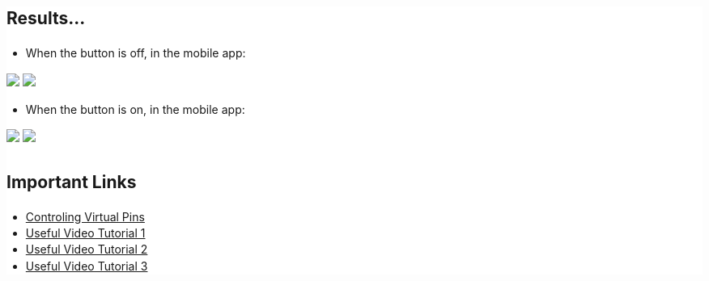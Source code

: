 

## Results...

- When the button is off, in the mobile app:
<p>
<img src="https://github.com/shshjmakerspace/ArduinoUnity3D/blob/main/ESP32%20and%20Unity3D%20wifi%20Connection/-media/OFF.jpg" width="300"/>
<img src="https://github.com/shshjmakerspace/ArduinoUnity3D/blob/main/ESP32%20and%20Unity3D%20wifi%20Connection/-media/OFF-LED.jpg" width="300"/><br />
</p>


- When the button is on, in the mobile app:
<p>
<img src="https://github.com/shshjmakerspace/ArduinoUnity3D/blob/main/ESP32%20and%20Unity3D%20wifi%20Connection/-media/ON.jpg" width="300"/>
<img src="https://github.com/shshjmakerspace/ArduinoUnity3D/blob/main/ESP32%20and%20Unity3D%20wifi%20Connection/-media/ON-LED.jpg" width="300"/><br />
</p>

## Important Links

- <a href="https://docs.blynk.io/en/blynk.edgent-firmware-api/virtual-pins"> Controling Virtual Pins</a>
- <a href="https://www.instructables.com/Use-ESP32-to-Control-LED-With-Blynk-Via-WiFi/"> Useful Video Tutorial 1</a>
- <a href="https://www.patreon.com/posts/25890704"> Useful Video Tutorial 2</a>
- <a href="https://www.youtube.com/watch?v=rlqOXZqDsts"> Useful Video Tutorial 3</a>

